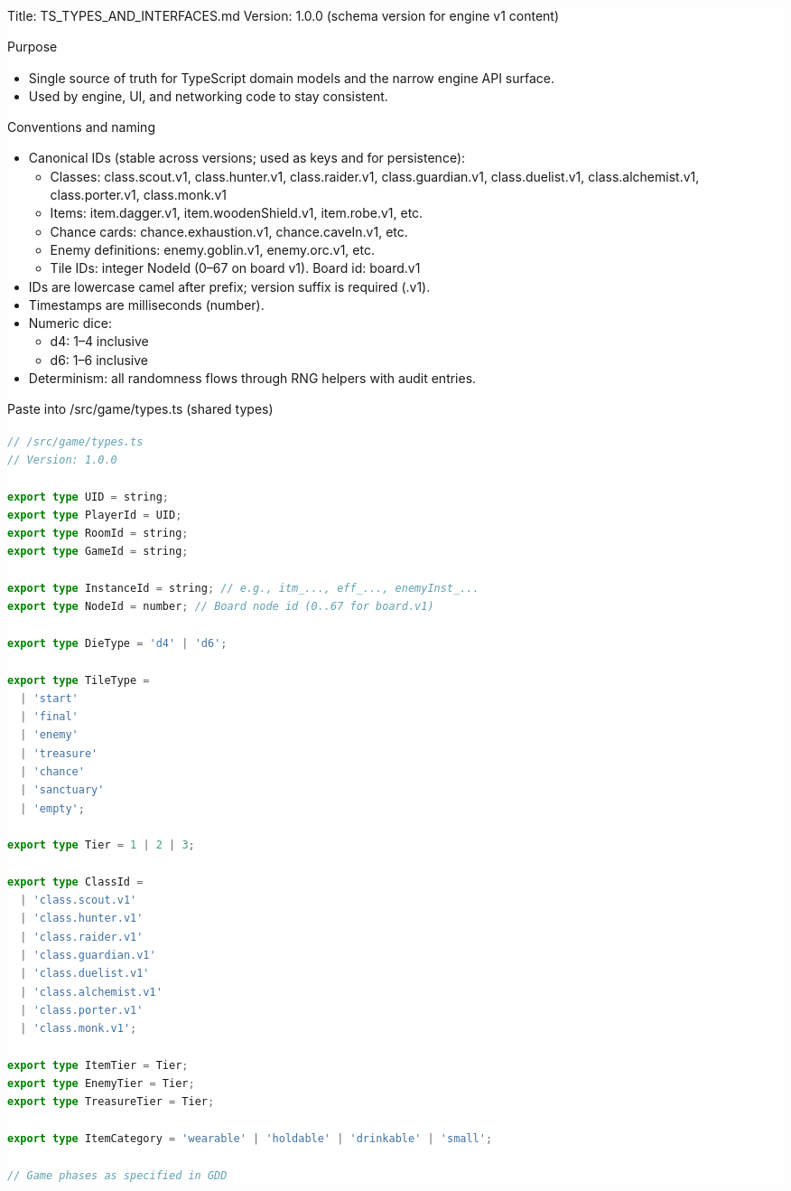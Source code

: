 Title: TS_TYPES_AND_INTERFACES.md
Version: 1.0.0 (schema version for engine v1 content)

Purpose
- Single source of truth for TypeScript domain models and the narrow engine API surface.
- Used by engine, UI, and networking code to stay consistent.

Conventions and naming
- Canonical IDs (stable across versions; used as keys and for persistence):
  - Classes: class.scout.v1, class.hunter.v1, class.raider.v1, class.guardian.v1, class.duelist.v1, class.alchemist.v1, class.porter.v1, class.monk.v1
  - Items: item.dagger.v1, item.woodenShield.v1, item.robe.v1, etc.
  - Chance cards: chance.exhaustion.v1, chance.caveIn.v1, etc.
  - Enemy definitions: enemy.goblin.v1, enemy.orc.v1, etc.
  - Tile IDs: integer NodeId (0–67 on board v1). Board id: board.v1
- IDs are lowercase camel after prefix; version suffix is required (.v1).
- Timestamps are milliseconds (number).
- Numeric dice:
  - d4: 1–4 inclusive
  - d6: 1–6 inclusive
- Determinism: all randomness flows through RNG helpers with audit entries.

Paste into /src/game/types.ts (shared types)
```ts
// /src/game/types.ts
// Version: 1.0.0

export type UID = string;
export type PlayerId = UID;
export type RoomId = string;
export type GameId = string;

export type InstanceId = string; // e.g., itm_..., eff_..., enemyInst_...
export type NodeId = number; // Board node id (0..67 for board.v1)

export type DieType = 'd4' | 'd6';

export type TileType =
  | 'start'
  | 'final'
  | 'enemy'
  | 'treasure'
  | 'chance'
  | 'sanctuary'
  | 'empty';

export type Tier = 1 | 2 | 3;

export type ClassId =
  | 'class.scout.v1'
  | 'class.hunter.v1'
  | 'class.raider.v1'
  | 'class.guardian.v1'
  | 'class.duelist.v1'
  | 'class.alchemist.v1'
  | 'class.porter.v1'
  | 'class.monk.v1';

export type ItemTier = Tier;
export type EnemyTier = Tier;
export type TreasureTier = Tier;

export type ItemCategory = 'wearable' | 'holdable' | 'drinkable' | 'small';

// Game phases as specified in GDD
```